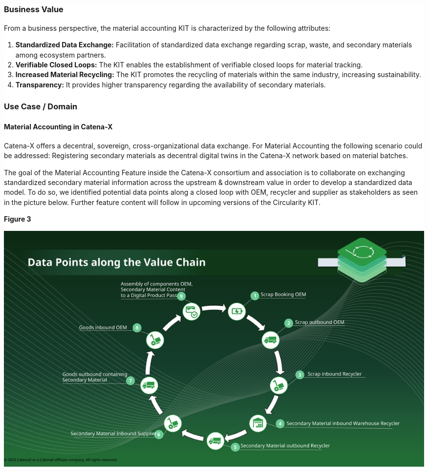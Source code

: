 ### Business Value

From a business perspective, the material accounting KIT is characterized by the following attributes:

1. **Standardized Data Exchange:** Facilitation of standardized data exchange regarding scrap, waste, and secondary materials among ecosystem partners.
2. **Verifiable Closed Loops:** The KIT enables the establishment of verifiable closed loops for material tracking.
3. **Increased Material Recycling:** The KIT promotes the recycling of materials within the same industry, increasing sustainability.
4. **Transparency:** It provides higher transparency regarding the availability of secondary materials.

### Use Case / Domain

#### Material Accounting in Catena-X

Catena-X offers a decentral, sovereign, cross-organizational data exchange. For Material Accounting the following scenario could be addressed: Registering secondary materials as decentral digital twins in the Catena-X network based on material batches.

The goal of the Material Accounting Feature inside the Catena-X consortium and association is to collaborate on exchanging standardized secondary material information across the upstream & downstream value in order to develop a standardized data model. To do so, we identified potential data points along a closed loop with OEM, recycler and supplier as stakeholders as seen in the picture below. Further feature content will follow in upcoming versions of the Circularity KIT.

**Figure 3**

![Data Points along the Value Chain](resources/adoption-view/datapoints_along_valuechain.svg)
